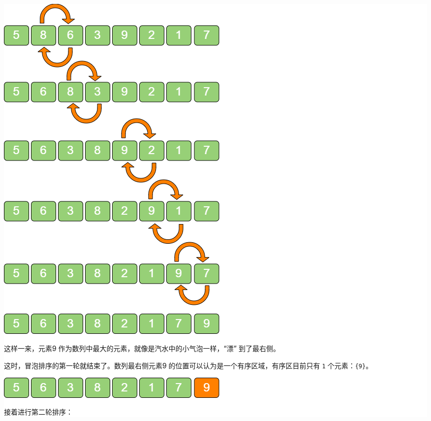 ![bubble_sort_1](./assets/bubble_sort_1.png)

这样一来，元素9 作为数列中最大的元素，就像是汽水中的小气泡一样，“漂” 到了最右侧。

这时，冒泡排序的第一轮就结束了。数列最右侧元素9 的位置可以认为是一个有序区域，有序区目前只有 `1` 个元素：`{9}`。

![bubble_sort_2](./assets/bubble_sort_2.png)

接着进行第二轮排序：
